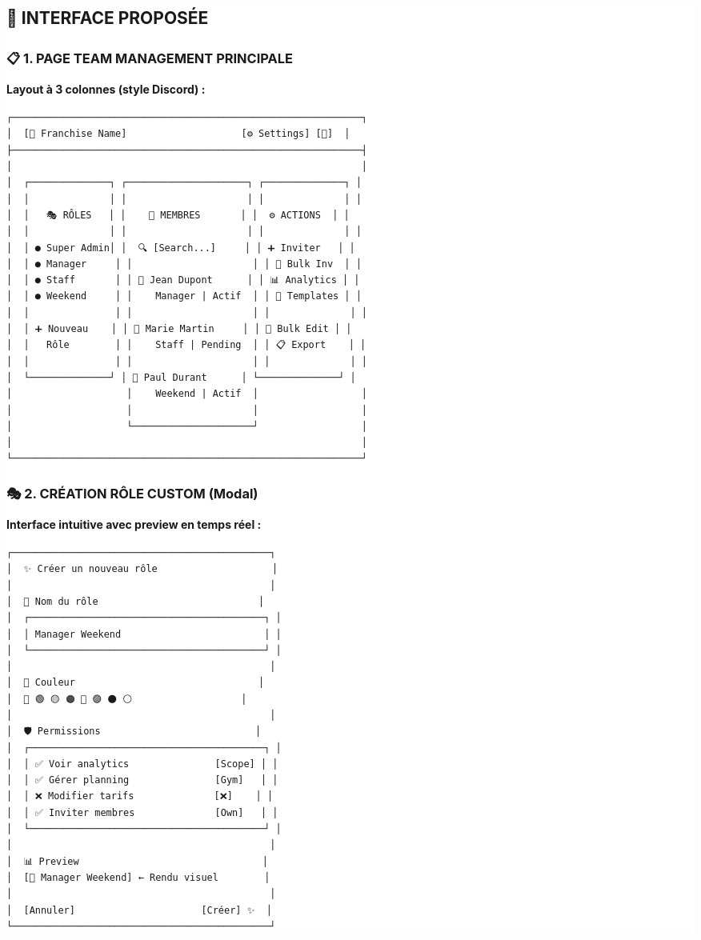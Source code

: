 
## 🎨 INTERFACE PROPOSÉE

### 📋 **1. PAGE TEAM MANAGEMENT PRINCIPALE**

**Layout à 3 colonnes (style Discord) :**

```
┌─────────────────────────────────────────────────────────────┐
│  [🏢 Franchise Name]                    [⚙️ Settings] [👤]  │
├─────────────────────────────────────────────────────────────┤
│                                                             │
│  ┌──────────────┐ ┌─────────────────────┐ ┌──────────────┐ │
│  │              │ │                     │ │              │ │
│  │   🎭 RÔLES   │ │    👥 MEMBRES       │ │  ⚙️ ACTIONS  │ │
│  │              │ │                     │ │              │ │
│  │ ● Super Admin│ │  🔍 [Search...]     │ │ ➕ Inviter   │ │
│  │ ● Manager     │ │                     │ │ 📧 Bulk Inv  │ │
│  │ ● Staff       │ │ 👤 Jean Dupont      │ │ 📊 Analytics │ │
│  │ ● Weekend     │ │    Manager | Actif  │ │ 🎯 Templates │ │
│  │               │ │                     │ │              │ │
│  │ ➕ Nouveau    │ │ 👤 Marie Martin     │ │ 🔧 Bulk Edit │ │
│  │   Rôle        │ │    Staff | Pending  │ │ 📋 Export    │ │
│  │               │ │                     │ │              │ │
│  └──────────────┘ │ 👤 Paul Durant      │ └──────────────┘ │
│                    │    Weekend | Actif  │                  │
│                    │                     │                  │
│                    └─────────────────────┘                  │
│                                                             │
└─────────────────────────────────────────────────────────────┘
```

### 🎭 **2. CRÉATION RÔLE CUSTOM (Modal)**

**Interface intuitive avec preview en temps réel :**

```
┌─────────────────────────────────────────────┐
│  ✨ Créer un nouveau rôle                    │
│                                             │
│  📝 Nom du rôle                            │
│  ┌─────────────────────────────────────────┐ │
│  │ Manager Weekend                         │ │
│  └─────────────────────────────────────────┘ │
│                                             │
│  🎨 Couleur                                │
│  🔵 🟢 🟡 🟠 🔴 🟣 ⚫ ⚪                   │
│                                             │
│  🛡️ Permissions                           │
│  ┌─────────────────────────────────────────┐ │
│  │ ✅ Voir analytics               [Scope] │ │
│  │ ✅ Gérer planning               [Gym]   │ │
│  │ ❌ Modifier tarifs              [❌]    │ │
│  │ ✅ Inviter membres              [Own]   │ │
│  └─────────────────────────────────────────┘ │
│                                             │
│  📊 Preview                                │
│  [👤 Manager Weekend] ← Rendu visuel        │
│                                             │
│  [Annuler]                      [Créer] ✨  │
└─────────────────────────────────────────────┘
```
